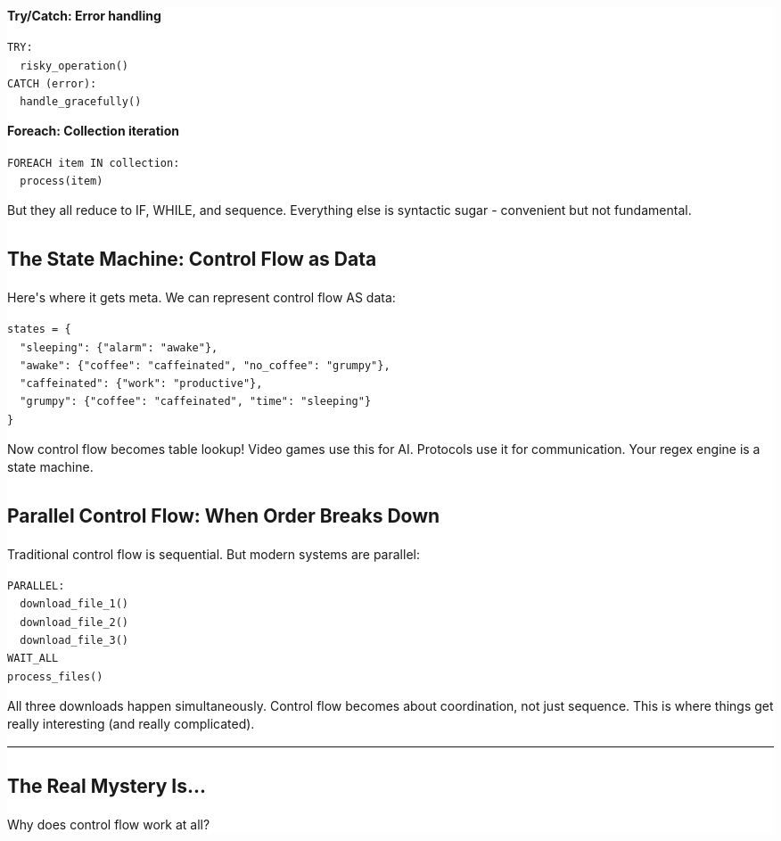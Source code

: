 **Try/Catch: Error handling**
```
TRY:
  risky_operation()
CATCH (error):
  handle_gracefully()
```

**Foreach: Collection iteration**
```
FOREACH item IN collection:
  process(item)
```

But they all reduce to IF, WHILE, and sequence. Everything else is syntactic sugar - convenient but not fundamental.

## The State Machine: Control Flow as Data

Here's where it gets meta. We can represent control flow AS data:

```
states = {
  "sleeping": {"alarm": "awake"},
  "awake": {"coffee": "caffeinated", "no_coffee": "grumpy"},
  "caffeinated": {"work": "productive"},
  "grumpy": {"coffee": "caffeinated", "time": "sleeping"}
}
```

Now control flow becomes table lookup! Video games use this for AI. Protocols use it for communication. Your regex engine is a state machine.

## Parallel Control Flow: When Order Breaks Down

Traditional control flow is sequential. But modern systems are parallel:

```
PARALLEL:
  download_file_1()
  download_file_2()
  download_file_3()
WAIT_ALL
process_files()
```

All three downloads happen simultaneously. Control flow becomes about coordination, not just sequence. This is where things get really interesting (and really complicated).

---

## The Real Mystery Is...

Why does control flow work at all?
